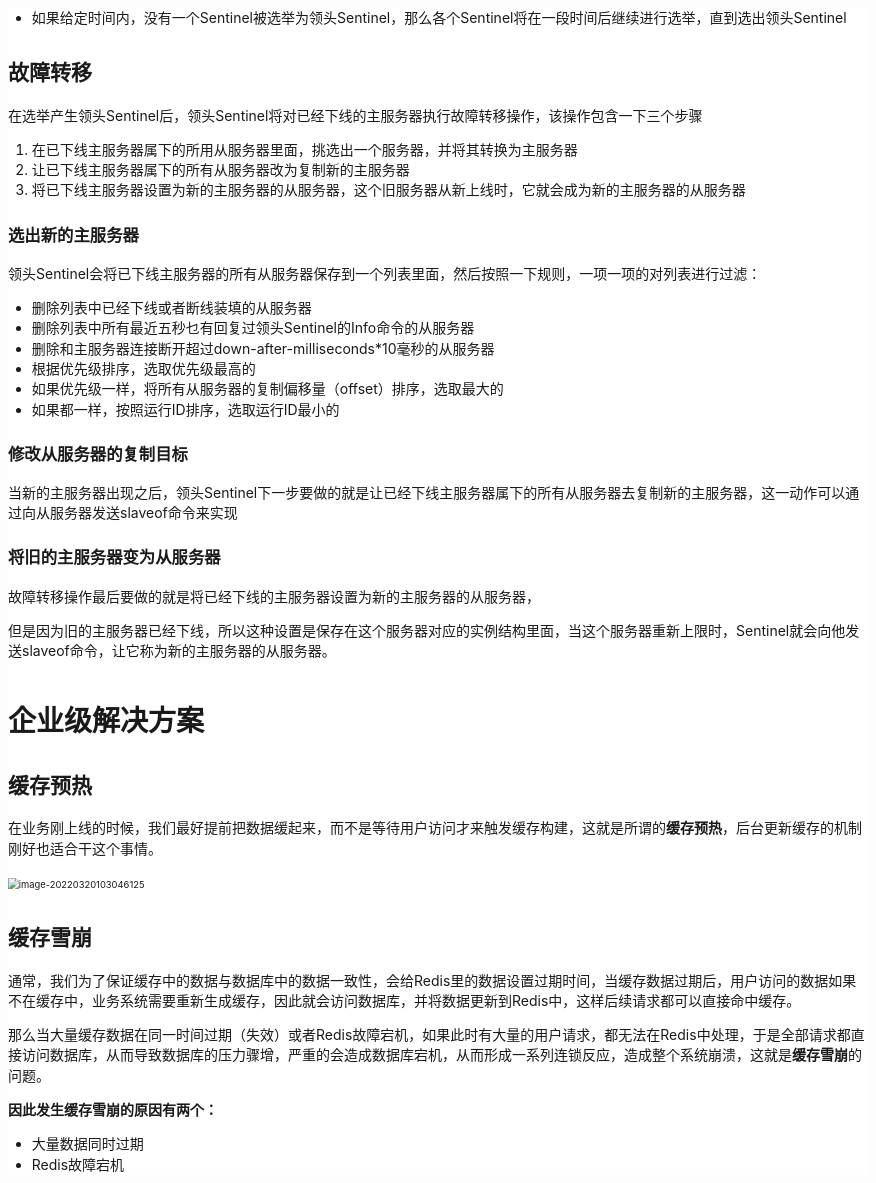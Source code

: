 * 如果给定时间内，没有一个Sentinel被选举为领头Sentinel，那么各个Sentinel将在一段时间后继续进行选举，直到选出领头Sentinel

## 故障转移

在选举产生领头Sentinel后，领头Sentinel将对已经下线的主服务器执行故障转移操作，该操作包含一下三个步骤

1. 在已下线主服务器属下的所用从服务器里面，挑选出一个服务器，并将其转换为主服务器
2. 让已下线主服务器属下的所有从服务器改为复制新的主服务器
3. 将已下线主服务器设置为新的主服务器的从服务器，这个旧服务器从新上线时，它就会成为新的主服务器的从服务器

### 选出新的主服务器

领头Sentinel会将已下线主服务器的所有从服务器保存到一个列表里面，然后按照一下规则，一项一项的对列表进行过滤：

* 删除列表中已经下线或者断线装填的从服务器
* 删除列表中所有最近五秒乜有回复过领头Sentinel的Info命令的从服务器
* 删除和主服务器连接断开超过down-after-milliseconds*10毫秒的从服务器
* 根据优先级排序，选取优先级最高的
* 如果优先级一样，将所有从服务器的复制偏移量（offset）排序，选取最大的
* 如果都一样，按照运行ID排序，选取运行ID最小的

### 修改从服务器的复制目标

当新的主服务器出现之后，领头Sentinel下一步要做的就是让已经下线主服务器属下的所有从服务器去复制新的主服务器，这一动作可以通过向从服务器发送slaveof命令来实现

### 将旧的主服务器变为从服务器

故障转移操作最后要做的就是将已经下线的主服务器设置为新的主服务器的从服务器，

但是因为旧的主服务器已经下线，所以这种设置是保存在这个服务器对应的实例结构里面，当这个服务器重新上限时，Sentinel就会向他发送slaveof命令，让它称为新的主服务器的从服务器。



# 企业级解决方案

## 缓存预热

在业务刚上线的时候，我们最好提前把数据缓起来，而不是等待用户访问才来触发缓存构建，这就是所谓的**缓存预热**，后台更新缓存的机制刚好也适合干这个事情。

<img src="C:\Users\lfl\AppData\Roaming\Typora\typora-user-images\image-20220320103046125.png" alt="image-20220320103046125" style="zoom:67%;" />

## 缓存雪崩

通常，我们为了保证缓存中的数据与数据库中的数据一致性，会给Redis里的数据设置过期时间，当缓存数据过期后，用户访问的数据如果不在缓存中，业务系统需要重新生成缓存，因此就会访问数据库，并将数据更新到Redis中，这样后续请求都可以直接命中缓存。

那么当大量缓存数据在同一时间过期（失效）或者Redis故障宕机，如果此时有大量的用户请求，都无法在Redis中处理，于是全部请求都直接访问数据库，从而导致数据库的压力骤增，严重的会造成数据库宕机，从而形成一系列连锁反应，造成整个系统崩溃，这就是**缓存雪崩**的问题。

**因此发生缓存雪崩的原因有两个：**

* 大量数据同时过期
* Redis故障宕机
